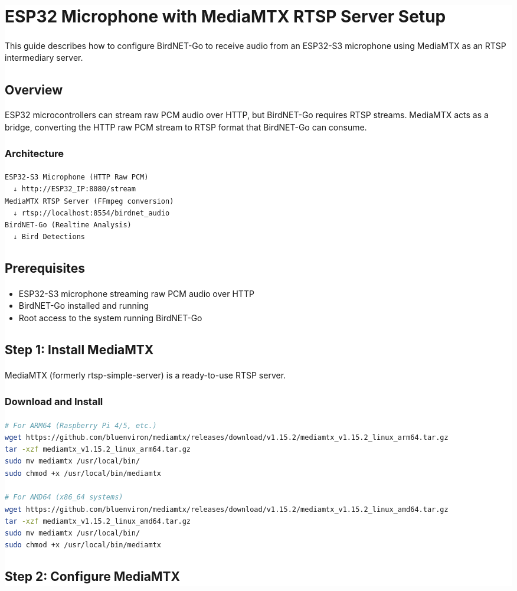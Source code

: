 # ESP32 Microphone with MediaMTX RTSP Server Setup

This guide describes how to configure BirdNET-Go to receive audio from an ESP32-S3 microphone using MediaMTX as an RTSP intermediary server.

## Overview

ESP32 microcontrollers can stream raw PCM audio over HTTP, but BirdNET-Go requires RTSP streams. MediaMTX acts as a bridge, converting the HTTP raw PCM stream to RTSP format that BirdNET-Go can consume.

### Architecture

```
ESP32-S3 Microphone (HTTP Raw PCM)
  ↓ http://ESP32_IP:8080/stream
MediaMTX RTSP Server (FFmpeg conversion)
  ↓ rtsp://localhost:8554/birdnet_audio
BirdNET-Go (Realtime Analysis)
  ↓ Bird Detections
```

## Prerequisites

- ESP32-S3 microphone streaming raw PCM audio over HTTP
- BirdNET-Go installed and running
- Root access to the system running BirdNET-Go

## Step 1: Install MediaMTX

MediaMTX (formerly rtsp-simple-server) is a ready-to-use RTSP server.

### Download and Install

```bash
# For ARM64 (Raspberry Pi 4/5, etc.)
wget https://github.com/bluenviron/mediamtx/releases/download/v1.15.2/mediamtx_v1.15.2_linux_arm64.tar.gz
tar -xzf mediamtx_v1.15.2_linux_arm64.tar.gz
sudo mv mediamtx /usr/local/bin/
sudo chmod +x /usr/local/bin/mediamtx

# For AMD64 (x86_64 systems)
wget https://github.com/bluenviron/mediamtx/releases/download/v1.15.2/mediamtx_v1.15.2_linux_amd64.tar.gz
tar -xzf mediamtx_v1.15.2_linux_amd64.tar.gz
sudo mv mediamtx /usr/local/bin/
sudo chmod +x /usr/local/bin/mediamtx
```

## Step 2: Configure MediaMTX
